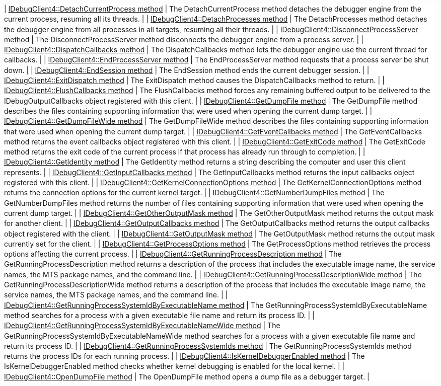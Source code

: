 | [IDebugClient4::DetachCurrentProcess method](..\dbgeng\nf-dbgeng-idebugclient4-detachcurrentprocess.md) | The DetachCurrentProcess method detaches the debugger engine from the current process, resuming all its threads. |
| [IDebugClient4::DetachProcesses method](..\dbgeng\nf-dbgeng-idebugclient4-detachprocesses.md) | The DetachProcesses method detaches the debugger engine from all processes in all targets, resuming all their threads. |
| [IDebugClient4::DisconnectProcessServer method](..\dbgeng\nf-dbgeng-idebugclient4-disconnectprocessserver.md) | The DisconnectProcessServer method disconnects the debugger engine from a process server. |
| [IDebugClient4::DispatchCallbacks method](..\dbgeng\nf-dbgeng-idebugclient4-dispatchcallbacks.md) | The DispatchCallbacks method lets the debugger engine use the current thread for callbacks. |
| [IDebugClient4::EndProcessServer method](..\dbgeng\nf-dbgeng-idebugclient4-endprocessserver.md) | The EndProcessServer method requests that a process server be shut down. |
| [IDebugClient4::EndSession method](..\dbgeng\nf-dbgeng-idebugclient4-endsession.md) | The EndSession method ends the current debugger session. |
| [IDebugClient4::ExitDispatch method](..\dbgeng\nf-dbgeng-idebugclient4-exitdispatch.md) | The ExitDispatch method causes the DispatchCallbacks method to return. |
| [IDebugClient4::FlushCallbacks method](..\dbgeng\nf-dbgeng-idebugclient4-flushcallbacks.md) | The FlushCallbacks method forces any remaining buffered output to be delivered to the IDebugOutputCallbacks object registered with this client. |
| [IDebugClient4::GetDumpFile method](..\dbgeng\nf-dbgeng-idebugclient4-getdumpfile.md) | The GetDumpFile method describes the files containing supporting information that were used when opening the current dump target. |
| [IDebugClient4::GetDumpFileWide method](..\dbgeng\nf-dbgeng-idebugclient4-getdumpfilewide.md) | The GetDumpFileWide method describes the files containing supporting information that were used when opening the current dump target. |
| [IDebugClient4::GetEventCallbacks method](..\dbgeng\nf-dbgeng-idebugclient4-geteventcallbacks.md) | The GetEventCallbacks method returns the event callbacks object registered with this client. |
| [IDebugClient4::GetExitCode method](..\dbgeng\nf-dbgeng-idebugclient4-getexitcode.md) | The GetExitCode method returns the exit code of the current process if that process has already run through to completion. |
| [IDebugClient4::GetIdentity method](..\dbgeng\nf-dbgeng-idebugclient4-getidentity.md) | The GetIdentity method returns a string describing the computer and user this client represents. |
| [IDebugClient4::GetInputCallbacks method](..\dbgeng\nf-dbgeng-idebugclient4-getinputcallbacks.md) | The GetInputCallbacks method returns the input callbacks object registered with this client. |
| [IDebugClient4::GetKernelConnectionOptions method](..\dbgeng\nf-dbgeng-idebugclient4-getkernelconnectionoptions.md) | The GetKernelConnectionOptions method returns the connection options for the current kernel target. |
| [IDebugClient4::GetNumberDumpFiles method](..\dbgeng\nf-dbgeng-idebugclient4-getnumberdumpfiles.md) | The GetNumberDumpFiles method returns the number of files containing supporting information that were used when opening the current dump target. |
| [IDebugClient4::GetOtherOutputMask method](..\dbgeng\nf-dbgeng-idebugclient4-getotheroutputmask.md) | The GetOtherOutputMask method returns the output mask for another client. |
| [IDebugClient4::GetOutputCallbacks method](..\dbgeng\nf-dbgeng-idebugclient4-getoutputcallbacks.md) | The GetOutputCallbacks method returns the output callbacks object registered with the client. |
| [IDebugClient4::GetOutputMask method](..\dbgeng\nf-dbgeng-idebugclient4-getoutputmask.md) | The GetOutputMask method returns the output mask currently set for the client. |
| [IDebugClient4::GetProcessOptions method](..\dbgeng\nf-dbgeng-idebugclient4-getprocessoptions.md) | The GetProcessOptions method retrieves the process options affecting the current process. |
| [IDebugClient4::GetRunningProcessDescription method](..\dbgeng\nf-dbgeng-idebugclient4-getrunningprocessdescription.md) | The GetRunningProcessDescription method returns a description of the process that includes the executable image name, the service names, the MTS package names, and the command line. |
| [IDebugClient4::GetRunningProcessDescriptionWide method](..\dbgeng\nf-dbgeng-idebugclient4-getrunningprocessdescriptionwide.md) | The GetRunningProcessDescriptionWide method returns a description of the process that includes the executable image name, the service names, the MTS package names, and the command line. |
| [IDebugClient4::GetRunningProcessSystemIdByExecutableName method](..\dbgeng\nf-dbgeng-idebugclient4-getrunningprocesssystemidbyexecutablename.md) | The GetRunningProcessSystemIdByExecutableName method searches for a process with a given executable file name and return its process ID. |
| [IDebugClient4::GetRunningProcessSystemIdByExecutableNameWide method](..\dbgeng\nf-dbgeng-idebugclient4-getrunningprocesssystemidbyexecutablenamewide.md) | The GetRunningProcessSystemIdByExecutableNameWide method searches for a process with a given executable file name and return its process ID. |
| [IDebugClient4::GetRunningProcessSystemIds method](..\dbgeng\nf-dbgeng-idebugclient4-getrunningprocesssystemids.md) | The GetRunningProcessSystemIds method returns the process IDs for each running process. |
| [IDebugClient4::IsKernelDebuggerEnabled method](..\dbgeng\nf-dbgeng-idebugclient4-iskerneldebuggerenabled.md) | The IsKernelDebuggerEnabled method checks whether kernel debugging is enabled for the local kernel. |
| [IDebugClient4::OpenDumpFile method](..\dbgeng\nf-dbgeng-idebugclient4-opendumpfile.md) | The OpenDumpFile method opens a dump file as a debugger target. |
